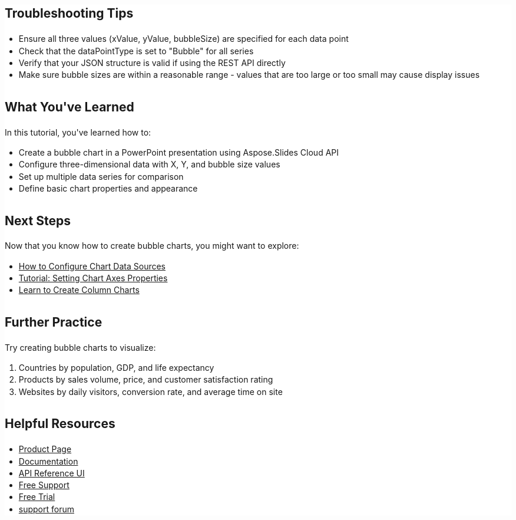 ## Troubleshooting Tips

- Ensure all three values (xValue, yValue, bubbleSize) are specified for each data point
- Check that the dataPointType is set to "Bubble" for all series
- Verify that your JSON structure is valid if using the REST API directly
- Make sure bubble sizes are within a reasonable range - values that are too large or too small may cause display issues

## What You've Learned

In this tutorial, you've learned how to:
- Create a bubble chart in a PowerPoint presentation using Aspose.Slides Cloud API
- Configure three-dimensional data with X, Y, and bubble size values
- Set up multiple data series for comparison
- Define basic chart properties and appearance

## Next Steps

Now that you know how to create bubble charts, you might want to explore:

- [How to Configure Chart Data Sources](/working-with-charts/chart-data-source/)
- [Tutorial: Setting Chart Axes Properties](/working-with-charts/chart-axis/)
- [Learn to Create Column Charts](/working-with-charts/create-column-chart/)

## Further Practice

Try creating bubble charts to visualize:
1. Countries by population, GDP, and life expectancy
2. Products by sales volume, price, and customer satisfaction rating
3. Websites by daily visitors, conversion rate, and average time on site

## Helpful Resources

- [Product Page](https://products.aspose.cloud/slides/)
- [Documentation](https://docs.aspose.cloud/slides/)
- [API Reference UI](https://reference.aspose.cloud/slides/)
- [Free Support](https://forum.aspose.cloud/c/slides/15)
- [Free Trial](https://dashboard.aspose.cloud/#/apps)
- [support forum](https://forum.aspose.cloud/c/slides/15)
